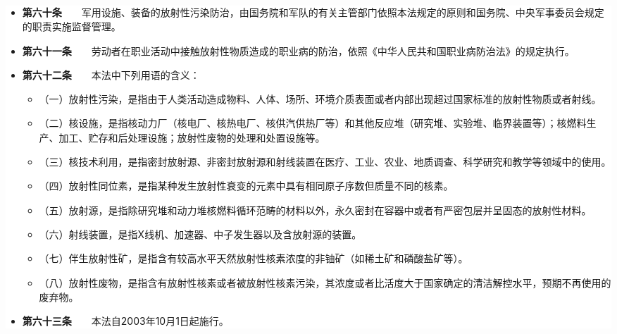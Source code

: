 - **第六十条**　　军用设施、装备的放射性污染防治，由国务院和军队的有关主管部门依照本法规定的原则和国务院、中央军事委员会规定的职责实施监督管理。

- **第六十一条**　　劳动者在职业活动中接触放射性物质造成的职业病的防治，依照《中华人民共和国职业病防治法》的规定执行。

- **第六十二条**　　本法中下列用语的含义：

  - （一）放射性污染，是指由于人类活动造成物料、人体、场所、环境介质表面或者内部出现超过国家标准的放射性物质或者射线。

  - （二）核设施，是指核动力厂（核电厂、核热电厂、核供汽供热厂等）和其他反应堆（研究堆、实验堆、临界装置等）；核燃料生产、加工、贮存和后处理设施；放射性废物的处理和处置设施等。

  - （三）核技术利用，是指密封放射源、非密封放射源和射线装置在医疗、工业、农业、地质调查、科学研究和教学等领域中的使用。

  - （四）放射性同位素，是指某种发生放射性衰变的元素中具有相同原子序数但质量不同的核素。

  - （五）放射源，是指除研究堆和动力堆核燃料循环范畴的材料以外，永久密封在容器中或者有严密包层并呈固态的放射性材料。

  - （六）射线装置，是指X线机、加速器、中子发生器以及含放射源的装置。

  - （七）伴生放射性矿，是指含有较高水平天然放射性核素浓度的非铀矿（如稀土矿和磷酸盐矿等）。

  - （八）放射性废物，是指含有放射性核素或者被放射性核素污染，其浓度或者比活度大于国家确定的清洁解控水平，预期不再使用的废弃物。

- **第六十三条**　　本法自2003年10月1日起施行。
